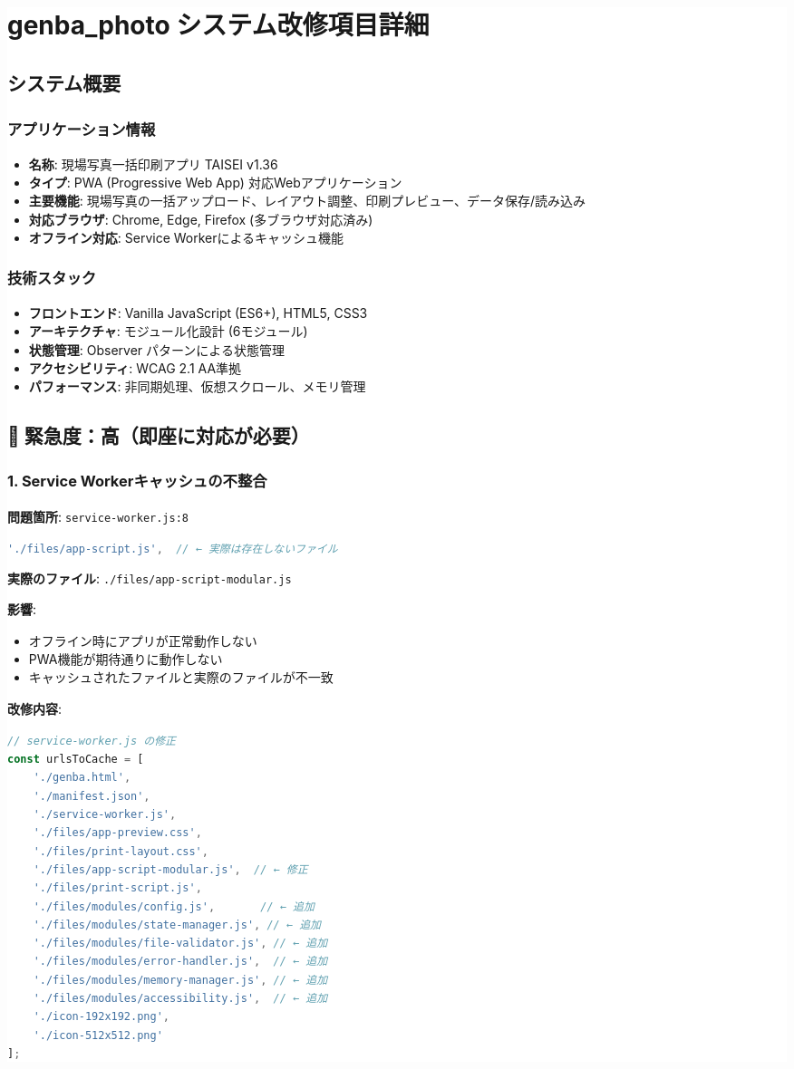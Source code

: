 # genba_photo システム改修項目詳細

## システム概要

### アプリケーション情報
- **名称**: 現場写真一括印刷アプリ TAISEI v1.36
- **タイプ**: PWA (Progressive Web App) 対応Webアプリケーション
- **主要機能**: 現場写真の一括アップロード、レイアウト調整、印刷プレビュー、データ保存/読み込み
- **対応ブラウザ**: Chrome, Edge, Firefox (多ブラウザ対応済み)
- **オフライン対応**: Service Workerによるキャッシュ機能

### 技術スタック
- **フロントエンド**: Vanilla JavaScript (ES6+), HTML5, CSS3
- **アーキテクチャ**: モジュール化設計 (6モジュール)
- **状態管理**: Observer パターンによる状態管理
- **アクセシビリティ**: WCAG 2.1 AA準拠
- **パフォーマンス**: 非同期処理、仮想スクロール、メモリ管理

## 🔴 緊急度：高（即座に対応が必要）

### 1. Service Workerキャッシュの不整合

**問題箇所**: `service-worker.js:8`
```javascript
'./files/app-script.js',  // ← 実際は存在しないファイル
```

**実際のファイル**: `./files/app-script-modular.js`

**影響**: 
- オフライン時にアプリが正常動作しない
- PWA機能が期待通りに動作しない
- キャッシュされたファイルと実際のファイルが不一致

**改修内容**: 
```javascript
// service-worker.js の修正
const urlsToCache = [
    './genba.html',
    './manifest.json',
    './service-worker.js',
    './files/app-preview.css',
    './files/print-layout.css',
    './files/app-script-modular.js',  // ← 修正
    './files/print-script.js',
    './files/modules/config.js',       // ← 追加
    './files/modules/state-manager.js', // ← 追加
    './files/modules/file-validator.js', // ← 追加
    './files/modules/error-handler.js',  // ← 追加
    './files/modules/memory-manager.js', // ← 追加
    './files/modules/accessibility.js',  // ← 追加
    './icon-192x192.png',
    './icon-512x512.png'
];
```
